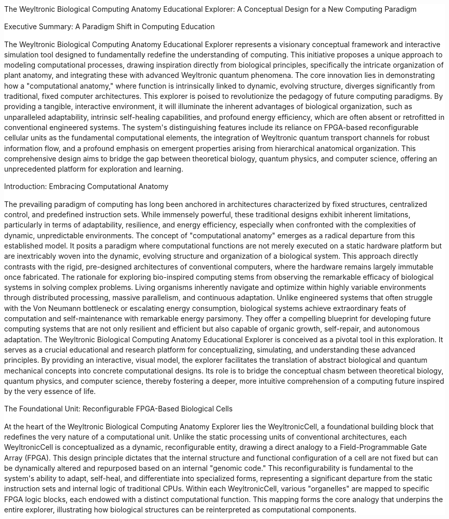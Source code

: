 
The Weyltronic Biological Computing Anatomy Educational Explorer: A Conceptual Design for a New Computing Paradigm


Executive Summary: A Paradigm Shift in Computing Education

The Weyltronic Biological Computing Anatomy Educational Explorer represents a visionary conceptual framework and interactive simulation tool designed to fundamentally redefine the understanding of computing. This initiative proposes a unique approach to modeling computational processes, drawing inspiration directly from biological principles, specifically the intricate organization of plant anatomy, and integrating these with advanced Weyltronic quantum phenomena. The core innovation lies in demonstrating how a "computational anatomy," where function is intrinsically linked to dynamic, evolving structure, diverges significantly from traditional, fixed computer architectures.
This explorer is poised to revolutionize the pedagogy of future computing paradigms. By providing a tangible, interactive environment, it will illuminate the inherent advantages of biological organization, such as unparalleled adaptability, intrinsic self-healing capabilities, and profound energy efficiency, which are often absent or retrofitted in conventional engineered systems. The system's distinguishing features include its reliance on FPGA-based reconfigurable cellular units as the fundamental computational elements, the integration of Weyltronic quantum transport channels for robust information flow, and a profound emphasis on emergent properties arising from hierarchical anatomical organization. This comprehensive design aims to bridge the gap between theoretical biology, quantum physics, and computer science, offering an unprecedented platform for exploration and learning.

Introduction: Embracing Computational Anatomy

The prevailing paradigm of computing has long been anchored in architectures characterized by fixed structures, centralized control, and predefined instruction sets. While immensely powerful, these traditional designs exhibit inherent limitations, particularly in terms of adaptability, resilience, and energy efficiency, especially when confronted with the complexities of dynamic, unpredictable environments. The concept of "computational anatomy" emerges as a radical departure from this established model. It posits a paradigm where computational functions are not merely executed on a static hardware platform but are inextricably woven into the dynamic, evolving structure and organization of a biological system. This approach directly contrasts with the rigid, pre-designed architectures of conventional computers, where the hardware remains largely immutable once fabricated.
The rationale for exploring bio-inspired computing stems from observing the remarkable efficacy of biological systems in solving complex problems. Living organisms inherently navigate and optimize within highly variable environments through distributed processing, massive parallelism, and continuous adaptation. Unlike engineered systems that often struggle with the Von Neumann bottleneck or escalating energy consumption, biological systems achieve extraordinary feats of computation and self-maintenance with remarkable energy parsimony. They offer a compelling blueprint for developing future computing systems that are not only resilient and efficient but also capable of organic growth, self-repair, and autonomous adaptation.
The Weyltronic Biological Computing Anatomy Educational Explorer is conceived as a pivotal tool in this exploration. It serves as a crucial educational and research platform for conceptualizing, simulating, and understanding these advanced principles. By providing an interactive, visual model, the explorer facilitates the translation of abstract biological and quantum mechanical concepts into concrete computational designs. Its role is to bridge the conceptual chasm between theoretical biology, quantum physics, and computer science, thereby fostering a deeper, more intuitive comprehension of a computing future inspired by the very essence of life.

The Foundational Unit: Reconfigurable FPGA-Based Biological Cells

At the heart of the Weyltronic Biological Computing Anatomy Explorer lies the WeyltronicCell, a foundational building block that redefines the very nature of a computational unit. Unlike the static processing units of conventional architectures, each WeyltronicCell is conceptualized as a dynamic, reconfigurable entity, drawing a direct analogy to a Field-Programmable Gate Array (FPGA). This design principle dictates that the internal structure and functional configuration of a cell are not fixed but can be dynamically altered and repurposed based on an internal "genomic code." This reconfigurability is fundamental to the system's ability to adapt, self-heal, and differentiate into specialized forms, representing a significant departure from the static instruction sets and internal logic of traditional CPUs.
Within each WeyltronicCell, various "organelles" are mapped to specific FPGA logic blocks, each endowed with a distinct computational function. This mapping forms the core analogy that underpins the entire explorer, illustrating how biological structures can be reinterpreted as computational components.
